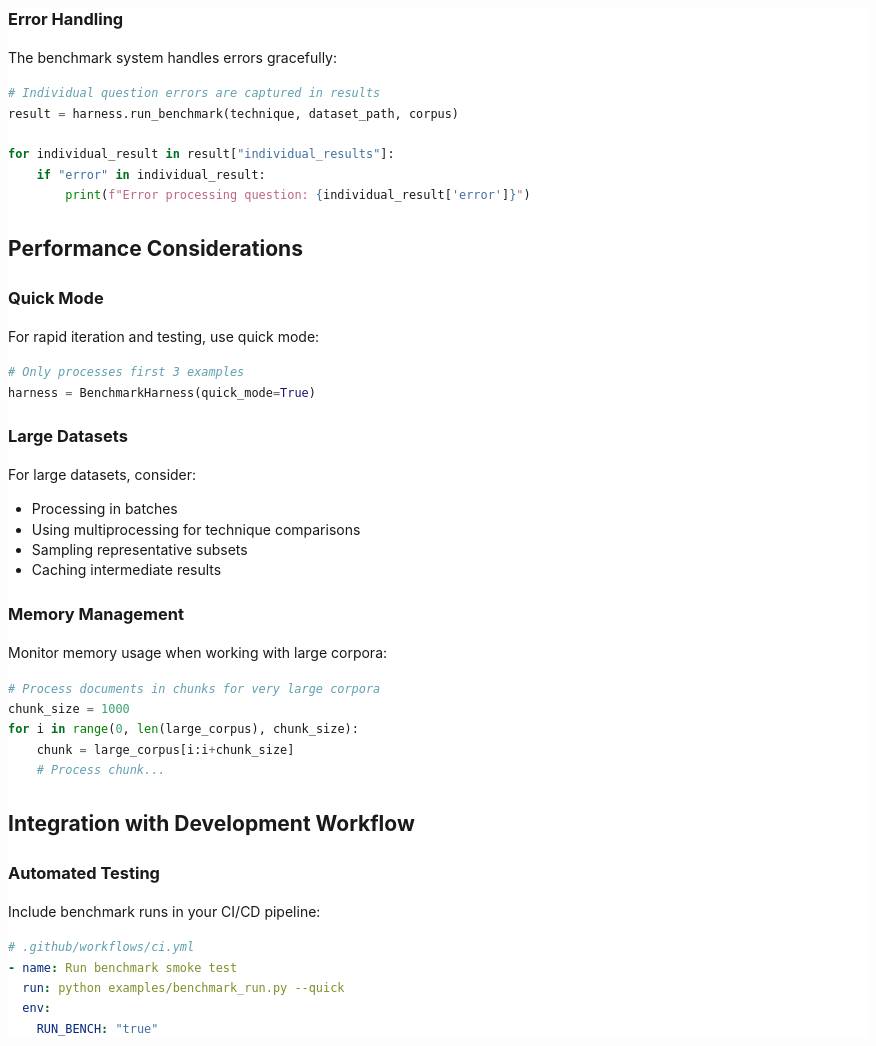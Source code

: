 ### Error Handling

The benchmark system handles errors gracefully:

```python
# Individual question errors are captured in results
result = harness.run_benchmark(technique, dataset_path, corpus)

for individual_result in result["individual_results"]:
    if "error" in individual_result:
        print(f"Error processing question: {individual_result['error']}")
```

## Performance Considerations

### Quick Mode
For rapid iteration and testing, use quick mode:

```python
# Only processes first 3 examples
harness = BenchmarkHarness(quick_mode=True)
```

### Large Datasets
For large datasets, consider:

- Processing in batches
- Using multiprocessing for technique comparisons  
- Sampling representative subsets
- Caching intermediate results

### Memory Management
Monitor memory usage when working with large corpora:

```python
# Process documents in chunks for very large corpora
chunk_size = 1000
for i in range(0, len(large_corpus), chunk_size):
    chunk = large_corpus[i:i+chunk_size]
    # Process chunk...
```

## Integration with Development Workflow

### Automated Testing

Include benchmark runs in your CI/CD pipeline:

```yaml
# .github/workflows/ci.yml
- name: Run benchmark smoke test
  run: python examples/benchmark_run.py --quick
  env:
    RUN_BENCH: "true"
```
